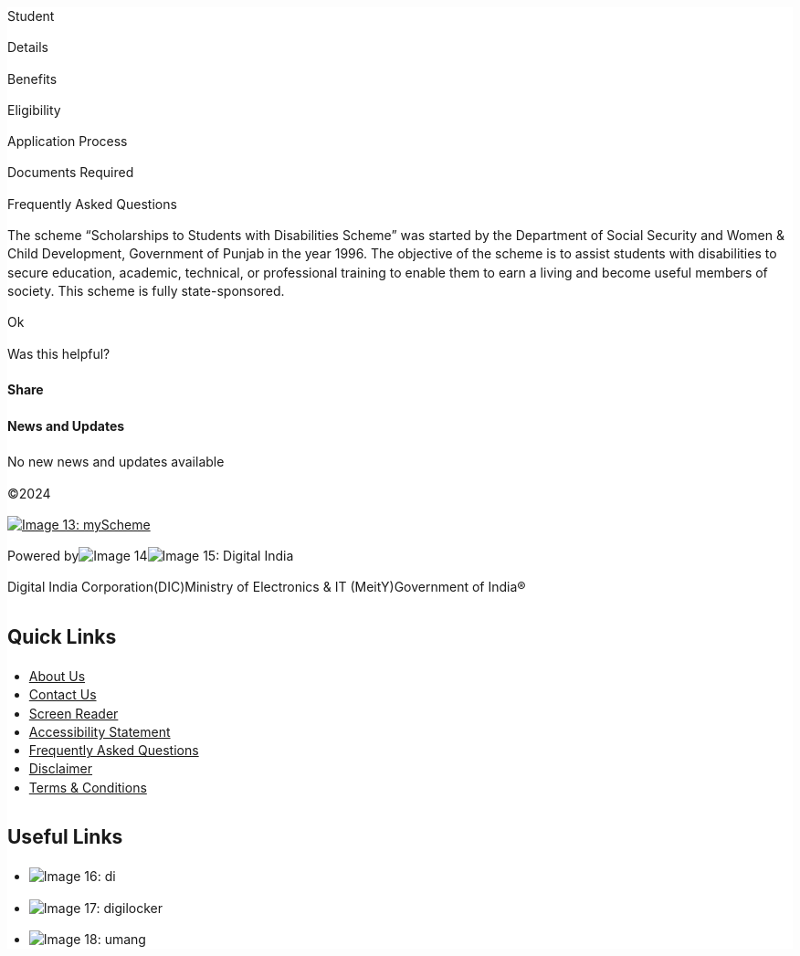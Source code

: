 Student

Details

Benefits

Eligibility

Application Process

Documents Required

Frequently Asked Questions

The scheme “Scholarships to Students with Disabilities Scheme” was started by the Department of Social Security and Women & Child Development, Government of Punjab in the year 1996. The objective of the scheme is to assist students with disabilities to secure education, academic, technical, or professional training to enable them to earn a living and become useful members of society. This scheme is fully state-sponsored.

Ok

Was this helpful?

#### Share

#### News and Updates

No new news and updates available

©2024

[![Image 13: myScheme](blob:https://www.myscheme.gov.in/b9a31d3949b1882a09ed2f8508d538f3)](https://www.myscheme.gov.in/)

Powered by![Image 14](blob:https://www.myscheme.gov.in/a01e597e35ed1eeaefa52c5d0c5fe71b)![Image 15: Digital India](blob:https://www.myscheme.gov.in/b9a31d3949b1882a09ed2f8508d538f3)

Digital India Corporation(DIC)Ministry of Electronics & IT (MeitY)Government of India®

Quick Links
-----------

*   [About Us](https://www.myscheme.gov.in/about)
*   [Contact Us](https://www.myscheme.gov.in/contact)
*   [Screen Reader](https://www.myscheme.gov.in/screen-reader)
*   [Accessibility Statement](https://www.myscheme.gov.in/accessibility-statement)
*   [Frequently Asked Questions](https://www.myscheme.gov.in/faqs)
*   [Disclaimer](https://www.myscheme.gov.in/disclaimer)
*   [Terms & Conditions](https://www.myscheme.gov.in/terms-conditions)

Useful Links
------------

*   ![Image 16: di](blob:https://www.myscheme.gov.in/b9a31d3949b1882a09ed2f8508d538f3)
    
*   ![Image 17: digilocker](blob:https://www.myscheme.gov.in/b9a31d3949b1882a09ed2f8508d538f3)
    
*   ![Image 18: umang](blob:https://www.myscheme.gov.in/b9a31d3949b1882a09ed2f8508d538f3)
    